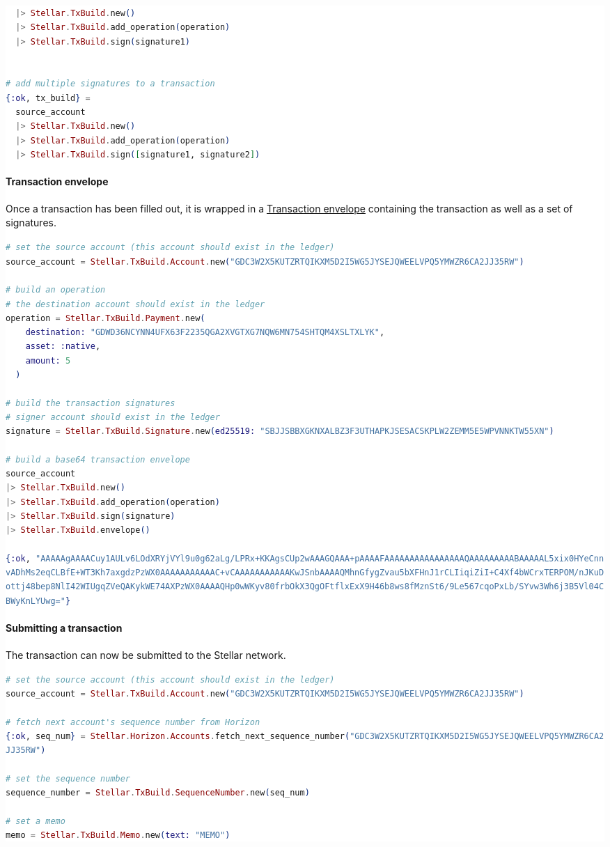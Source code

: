 ```elixir
  |> Stellar.TxBuild.new()
  |> Stellar.TxBuild.add_operation(operation)
  |> Stellar.TxBuild.sign(signature1)


# add multiple signatures to a transaction
{:ok, tx_build} =
  source_account
  |> Stellar.TxBuild.new()
  |> Stellar.TxBuild.add_operation(operation)
  |> Stellar.TxBuild.sign([signature1, signature2])
```

#### Transaction envelope
Once a transaction has been filled out, it is wrapped in a [Transaction envelope][stellar-docs-tx-envelope] containing the transaction as well as a set of signatures.

```elixir
# set the source account (this account should exist in the ledger)
source_account = Stellar.TxBuild.Account.new("GDC3W2X5KUTZRTQIKXM5D2I5WG5JYSEJQWEELVPQ5YMWZR6CA2JJ35RW")

# build an operation
# the destination account should exist in the ledger
operation = Stellar.TxBuild.Payment.new(
    destination: "GDWD36NCYNN4UFX63F2235QGA2XVGTXG7NQW6MN754SHTQM4XSLTXLYK",
    asset: :native,
    amount: 5
  )

# build the transaction signatures
# signer account should exist in the ledger
signature = Stellar.TxBuild.Signature.new(ed25519: "SBJJSBBXGKNXALBZ3F3UTHAPKJSESACSKPLW2ZEMM5E5WPVNNKTW55XN")

# build a base64 transaction envelope
source_account
|> Stellar.TxBuild.new()
|> Stellar.TxBuild.add_operation(operation)
|> Stellar.TxBuild.sign(signature)
|> Stellar.TxBuild.envelope()

{:ok, "AAAAAgAAAACuy1AULv6LOdXRYjVYl9u0g62aLg/LPRx+KKAgsCUp2wAAAGQAAA+pAAAAFAAAAAAAAAAAAAAAAQAAAAAAAAABAAAAAL5xix0HYeCnnvADhMs2eqCLBfE+WT3Kh7axgdzPzWX0AAAAAAAAAAAC+vCAAAAAAAAAAAKwJSnbAAAAQMhnGfygZvau5bXFHnJ1rCLIiqiZiI+C4Xf4bWCrxTERPOM/nJKuDottj48bep8NlI42WIUgqZVeQAKykWE74AXPzWX0AAAAQHp0wWKyv80frbOkX3QgOFtflxExX9H46b8ws8fMznSt6/9Le567cqoPxLb/SYvw3Wh6j3B5Vl04CBWyKnLYUwg="}
```

#### Submitting a transaction
The transaction can now be submitted to the Stellar network.

```elixir
# set the source account (this account should exist in the ledger)
source_account = Stellar.TxBuild.Account.new("GDC3W2X5KUTZRTQIKXM5D2I5WG5JYSEJQWEELVPQ5YMWZR6CA2JJ35RW")

# fetch next account's sequence number from Horizon
{:ok, seq_num} = Stellar.Horizon.Accounts.fetch_next_sequence_number("GDC3W2X5KUTZRTQIKXM5D2I5WG5JYSEJQWEELVPQ5YMWZR6CA2JJ35RW")

# set the sequence number
sequence_number = Stellar.TxBuild.SequenceNumber.new(seq_num)

# set a memo
memo = Stellar.TxBuild.Memo.new(text: "MEMO")
```

[license]: https://github.com/kommitters/stellar_sdk/blob/main/LICENSE.md
[coc]: https://github.com/kommitters/stellar_sdk/blob/main/CODE_OF_CONDUCT.md
[changelog]: https://github.com/kommitters/stellar_sdk/blob/main/CHANGELOG.md
[contributing]: https://github.com/kommitters/stellar_sdk/blob/main/CONTRIBUTING.md
[base]: https://github.com/kommitters/stellar_base
[sdk]: https://github.com/kommitters/stellar_sdk
[sdk-tests]: https://github.com/kommitters/stellar_sdk/blob/main/test/tx_build
[hex]: https://hex.pm/packages/stellar_sdk
[stellar]: https://www.stellar.org/
[horizon-api]: https://developers.stellar.org/api/introduction
[http_client_spec]: https://github.com/kommitters/stellar_sdk/blob/main/lib/horizon/client/spec.ex
[stellar-docs-tx]: https://developers.stellar.org/docs/glossary/transactions
[stellar-docs-sequence-number]: https://developers.stellar.org/docs/glossary/transactions/#sequence-number
[stellar-docs-fee]: https://developers.stellar.org/docs/glossary/transactions/#fee
[stellar-docs-memo]: https://developers.stellar.org/docs/glossary/transactions/#memo
[stellar-docs-preconditions]: https://developers.stellar.org/docs/glossary/transactions/#validity-conditions
[stellar-docs-time-bounds]: https://developers.stellar.org/docs/glossary/transactions/#time-bounds
[stellar-docs-ledger-bounds]: https://developers.stellar.org/docs/glossary/transactions/#ledger-bounds
[stellar-docs-min-seq-num]: https://developers.stellar.org/docs/glossary/transactions/#minimum-sequence-number
[stellar-docs-min-seq-age]: https://developers.stellar.org/docs/glossary/transactions/#minimum-sequence-age
[stellar-docs-min-seq-ledger-gap]: https://developers.stellar.org/docs/glossary/transactions/#minimum-sequence-ledger-gap
[stellar-docs-extra-signers]: https://developers.stellar.org/docs/glossary/transactions/#extra-signers
[stellar-docs-tx-envelope]: https://developers.stellar.org/docs/glossary/transactions/#transaction-envelopes
[stellar-docs-list-operations]: https://developers.stellar.org/docs/start/list-of-operations
[stellar-docs-tx-signatures]: https://developers.stellar.org/docs/encyclopedia/signatures-multisig
[stellar-cap-27]: https://stellar.org/protocol/cap-27
[stellar-protocol-19]: https://stellar.org/blog/announcing-protocol-19
[stellar-docs-account-seq-num-age]: https://developers.stellar.org/docs/glossary/accounts/#sequence-time-and-ledger
[soroban.ex]: https://github.com/kommitters/soroban.ex